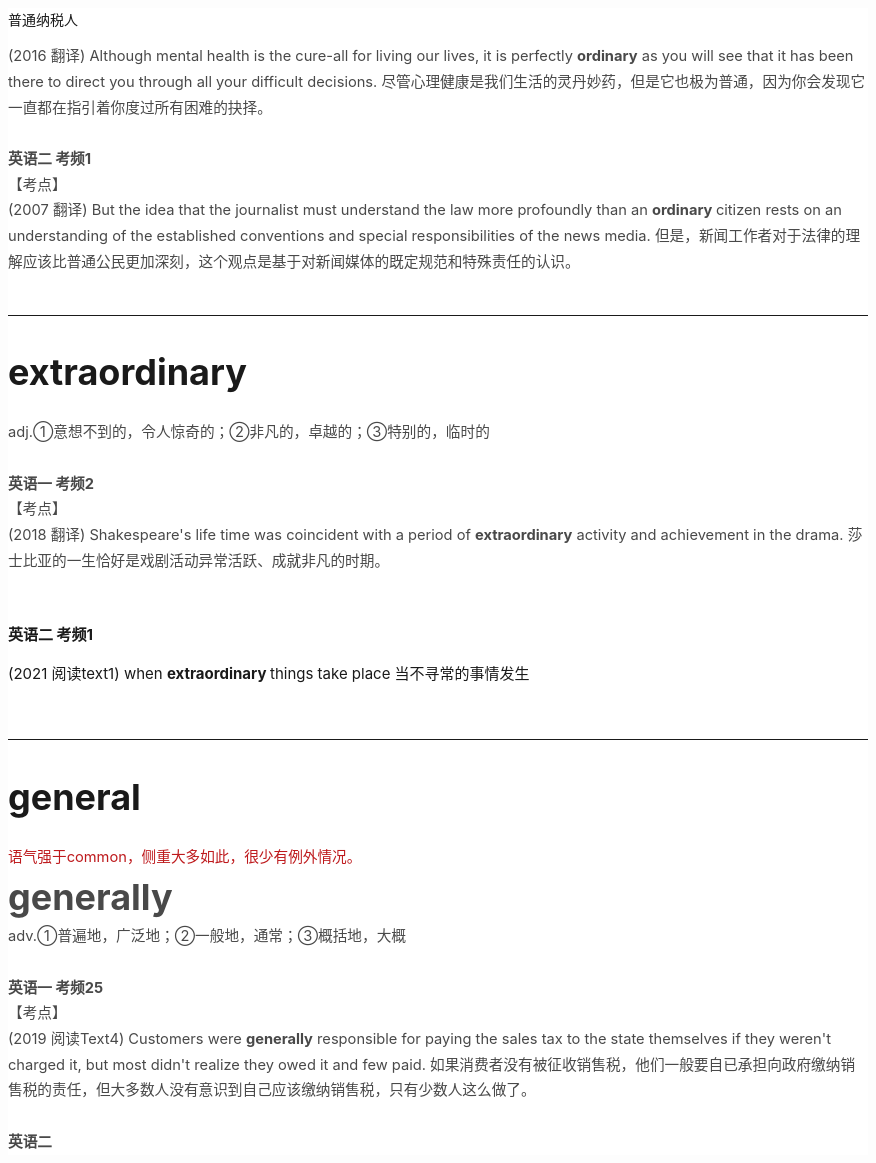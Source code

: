 普通纳税人</span><span style="font-size: 11pt; font-family: &quot;Helvetica Neue&quot;, Helvetica, &quot;PingFang SC&quot;, &quot;Microsoft YaHei&quot;, &quot;Source Han Sans SC&quot;, &quot;Noto Sans CJK SC&quot;, &quot;WenQuanYi Micro Hei&quot;, sans-serif; color: rgb(51, 51, 51); background: transparent; letter-spacing: 0pt; vertical-align: baseline;"></span></p><p style="margin-bottom: 0pt; margin-top: 0pt; font-size: 11pt; color: rgb(73, 73, 73); line-height: 1.75em;"><span class="ql-author-8866031">(2016&nbsp;翻译)&nbsp;Although mental health is the cure-all for living our lives, it is perfectly </span><strong class="ql-author-8866031">ordinary</strong><span class="ql-author-8866031"> as you will see that it has been there to direct you through all your difficult decisions. 尽管心理健康是我们生活的灵丹妙药，但是它也极为普通，因为你会发现它一直都在指引着你度过所有困难的抉择。</span><br></p><p style="margin-bottom: 0pt; margin-top: 0pt; font-size: 11pt; color: rgb(73, 73, 73); line-height: 1.75em;">&nbsp;</p><p style="margin-bottom: 0pt; margin-top: 0pt; font-size: 11pt; color: rgb(73, 73, 73); line-height: 1.75em;"><strong class="ql-author-8866031">英语二 考频1</strong></p><p style="margin-bottom: 0pt; margin-top: 0pt; font-size: 11pt; color: rgb(73, 73, 73); line-height: 1.75em;"><span class="ql-author-8866031">【考点】</span></p><p style="margin-bottom: 0pt; margin-top: 0pt; font-size: 11pt; color: rgb(73, 73, 73); line-height: 1.75em;"><span class="ql-author-8866031">(2007&nbsp;翻译) But the idea that the journalist must understand the law more profoundly than an </span><strong class="ql-author-8866031">ordinary </strong><span class="ql-author-8866031">citizen rests on an understanding of the established conventions and special responsibilities of the news media. 但是，新闻工作者对于法律的理解应该比普通公民更加深刻，这个观点是基于对新闻媒体的既定规范和特殊责任的认识。</span></p><p style="margin-bottom: 0pt; margin-top: 0pt; font-size: 11pt; color: rgb(73, 73, 73); line-height: 1.75em;">&nbsp;</p><hr><h2 class="ql-long-8866031"><p style="line-height: 1.75em;"><span style="font-size: 36px; line-height: 1.5;">extraordinary</span></p></h2><p style="margin-bottom: 0pt; margin-top: 0pt; font-size: 11pt; color: rgb(73, 73, 73); line-height: 1.75em;"><span class="ql-author-8866031">adj.①意想不到的，令人惊奇的；②非凡的，卓越的；③特别的，临时的</span></p><p style="margin-bottom: 0pt; margin-top: 0pt; text-align: justify; font-size: 11pt; color: rgb(73, 73, 73); line-height: 1.75em;">&nbsp;</p><p style="margin-bottom: 0pt; margin-top: 0pt; font-size: 11pt; color: rgb(73, 73, 73); line-height: 1.75em;"><strong class="ql-author-8866031">英语一 考频2</strong></p><p style="margin-bottom: 0pt; margin-top: 0pt; font-size: 11pt; color: rgb(73, 73, 73); line-height: 1.75em;"><span class="ql-author-8866031">【考点】</span></p><p style="margin-bottom: 0pt; margin-top: 0pt; font-size: 11pt; color: rgb(73, 73, 73); line-height: 1.75em;"><span class="ql-author-8866031">(2018&nbsp;翻译)&nbsp;Shakespeare's life time was coincident with a period of </span><strong class="ql-author-8866031">extraordinary</strong><span class="ql-author-8866031"> activity and achievement in the drama. 莎士比亚的一生恰好是戏剧活动异常活跃、成就非凡的时期。</span></p><p><br></p><p style="line-height: 1.75em;"><strong><span style="font-size: 15px; line-height: 1.5;">英语二 考频1</span></strong></p><p style="line-height: 1.75em;"><span style="font-size: 15px; line-height: 1.5;">(2021 阅读text1) when <strong>extraordinary </strong>things take place 当不寻常的事情发生</span><span style="font-size: 11pt; font-family: &quot;Helvetica Neue&quot;, Helvetica, &quot;PingFang SC&quot;, &quot;Microsoft YaHei&quot;, &quot;Source Han Sans SC&quot;, &quot;Noto Sans CJK SC&quot;, &quot;WenQuanYi Micro Hei&quot;, sans-serif; color: rgb(51, 51, 51); background: transparent; letter-spacing: 0pt; vertical-align: baseline;"></span></p><p style="line-height: 1.75em;">&nbsp;</p><hr><h2 class="ql-long-8866031"><p style="line-height: 1.75em;"><span style="font-size: 36px; line-height: 1.5;">general</span></p></h2><p style="margin-bottom: 0pt; margin-top: 0pt; font-size: 11pt; color: rgb(73, 73, 73); line-height: 1.75em;"><span style="color: rgb(190, 26, 29);color: #be1a1d;" class="ql-author-8866031">语气强于common，侧重大多如此，很少有例外情况。</span></p><p style="margin-bottom: 0pt; margin-top: 0pt; font-size: 11pt; color: rgb(73, 73, 73); line-height: 1.75em;"><span style="font-size: 36px; line-height: 1.5; font-weight: bolder;">generally</span></p><p style="margin-bottom: 0pt; margin-top: 0pt; font-size: 11pt; color: rgb(73, 73, 73); line-height: 1.75em;"><span class="ql-author-8866031">adv.①普遍地，广泛地；②一般地，通常；③概括地，大概</span></p><p style="margin-bottom: 0pt; margin-top: 0pt; text-align: justify; font-size: 11pt; color: rgb(73, 73, 73); line-height: 1.75em;">&nbsp;</p><p style="margin-bottom: 0pt; margin-top: 0pt; font-size: 11pt; color: rgb(73, 73, 73); line-height: 1.75em;"><strong class="ql-author-8866031">英语一 考频25</strong></p><p style="margin-bottom: 0pt; margin-top: 0pt; font-size: 11pt; color: rgb(73, 73, 73); line-height: 1.75em;"><span class="ql-author-8866031">【考点】</span></p><p style="margin-bottom: 0pt; margin-top: 0pt; font-size: 11pt; color: rgb(73, 73, 73); line-height: 1.75em;"><span class="ql-author-8866031">(2019&nbsp;阅读Text4)&nbsp;Customers were </span><strong class="ql-author-8866031">generally</strong><span class="ql-author-8866031"> responsible for paying the sales tax to the state themselves if they weren't charged it, but most didn't realize they owed it and few paid. 如果消费者没有被征收销售税，他们一般要自已承担向政府缴纳销售税的责任，但大多数人没有意识到自己应该缴纳销售税，只有少数人这么做了。</span></p><p style="margin-bottom: 0pt; margin-top: 0pt; font-size: 11pt; color: rgb(73, 73, 73); line-height: 1.75em;">&nbsp;</p><p style="margin-bottom: 0pt; margin-top: 0pt; font-size: 11pt; color: rgb(73, 73, 73); line-height: 1.75em;"><strong class="ql-author-8866031">英语二